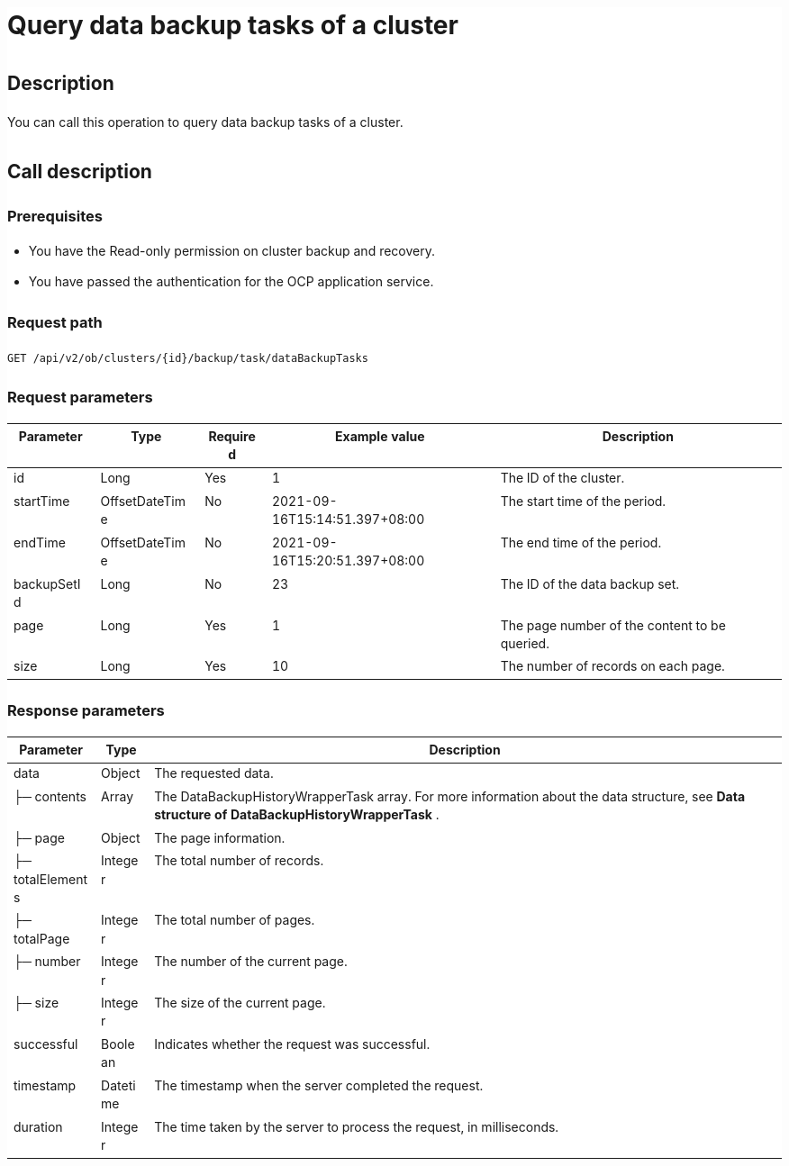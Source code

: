 Query data backup tasks of a cluster 
=========================================================



Description 
--------------------------------

You can call this operation to query data backup tasks of a cluster.

Call description 
-------------------------------------

### Prerequisites 

* You have the Read-only permission on cluster backup and recovery.

  

* You have passed the authentication for the OCP application service.

  




### Request path 

`GET /api/v2/ob/clusters/{id}/backup/task/dataBackupTasks`

### Request parameters 



|  Parameter  |      Type      | Required |         Example value         |                  Description                  |
|-------------|----------------|----------|-------------------------------|-----------------------------------------------|
| id          | Long           | Yes      | 1                             | The ID of the cluster.                        |
| startTime   | OffsetDateTime | No       | 2021-09-16T15:14:51.397+08:00 | The start time of the period.                 |
| endTime     | OffsetDateTime | No       | 2021-09-16T15:20:51.397+08:00 | The end time of the period.                   |
| backupSetId | Long           | No       | 23                            | The ID of the data backup set.                |
| page        | Long           | Yes      | 1                             | The page number of the content to be queried. |
| size        | Long           | Yes      | 10                            | The number of records on each page.           |



### Response parameters 



|    Parameter     |   Type   |                                                                   Description                                                                   |
|------------------|----------|-------------------------------------------------------------------------------------------------------------------------------------------------|
| data             | Object   | The requested data.                                                                                                                             |
| ├─ contents      | Array    | The DataBackupHistoryWrapperTask array. For more information about the data structure, see **Data structure of DataBackupHistoryWrapperTask** . |
| ├─ page          | Object   | The page information.                                                                                                                           |
| ├─ totalElements | Integer  | The total number of records.                                                                                                                    |
| ├─ totalPage     | Integer  | The total number of pages.                                                                                                                      |
| ├─ number        | Integer  | The number of the current page.                                                                                                                 |
| ├─ size          | Integer  | The size of the current page.                                                                                                                   |
| successful       | Boolean  | Indicates whether the request was successful.                                                                                                   |
| timestamp        | Datetime | The timestamp when the server completed the request.                                                                                            |
| duration         | Integer  | The time taken by the server to process the request, in milliseconds.                                                                           |